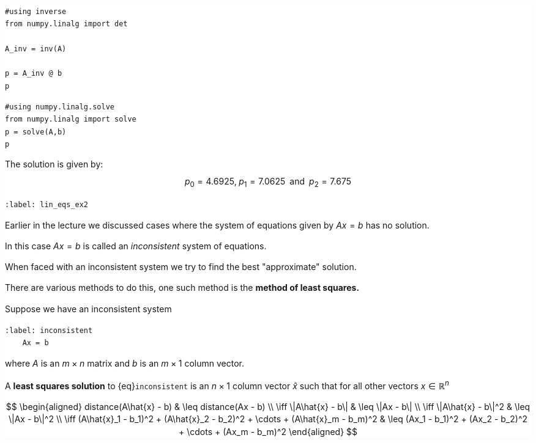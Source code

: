 ```{code-cell} ipython3
#using inverse
from numpy.linalg import det

A_inv = inv(A)

p = A_inv @ b
p
```

```{code-cell} ipython3
#using numpy.linalg.solve
from numpy.linalg import solve
p = solve(A,b)
p
```

The solution is given by:
$$
p_0 = 4.6925, \; p_1 = 7.0625 \;\; \text{and} \;\; p_2 = 7.675
$$

```{solution-end}
```

```{exercise-start}
:label: lin_eqs_ex2
```
Earlier in the lecture we discussed cases where the system of equations given by $Ax = b$ has no solution.

In this case $Ax = b$ is called an _inconsistent_ system of equations.

When faced with an inconsistent system we try to find the best "approximate" solution.

There are various methods to do this, one such method is the **method of least squares.**

Suppose we have an inconsistent system 

```{math}
:label: inconsistent
    Ax = b
```
where $A$ is an $m \times n$ matrix and $b$ is an $m \times 1$ column vector.

A **least squares solution** to {eq}`inconsistent` is an $n \times 1$ column vector $\hat{x}$ such that for all other
vectors $x \in \mathbb{R}^n$

$$
\begin{aligned}
    distance(A\hat{x} - b) & \leq distance(Ax - b) \\
    \iff \|A\hat{x} - b\| & \leq \|Ax - b\| \\
    \iff \|A\hat{x} - b\|^2 & \leq \|Ax - b\|^2 \\
    \iff (A\hat{x}_1 - b_1)^2 + (A\hat{x}_2 - b_2)^2 + \cdots + (A\hat{x}_m - b_m)^2 & \leq
    (Ax_1 - b_1)^2 + (Ax_2 - b_2)^2 + \cdots + (Ax_m - b_m)^2
\end{aligned}
$$
